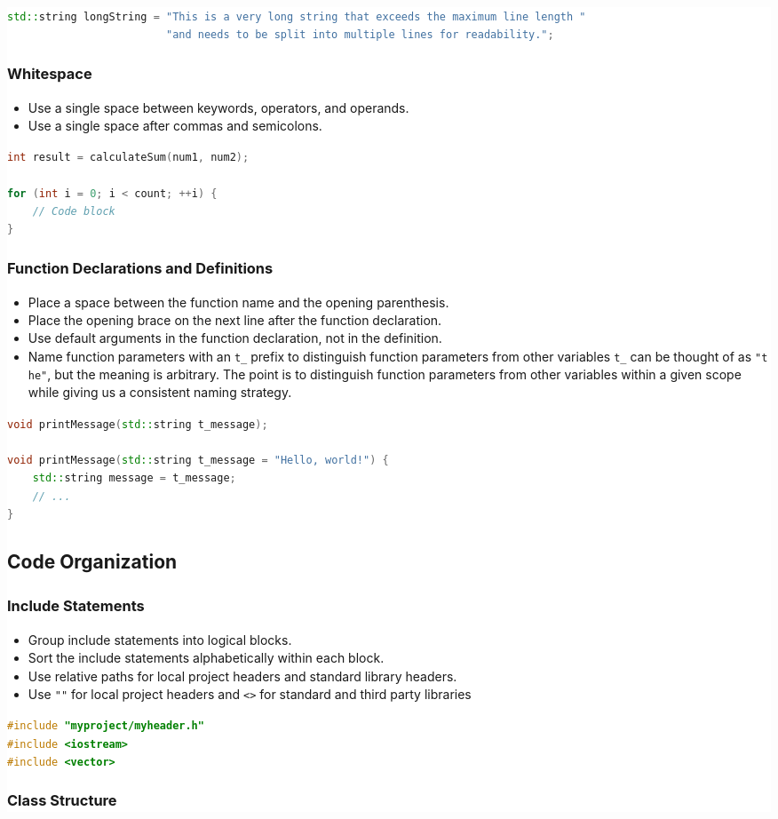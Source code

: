 ```cpp
std::string longString = "This is a very long string that exceeds the maximum line length "
                         "and needs to be split into multiple lines for readability.";
```

### Whitespace

- Use a single space between keywords, operators, and operands.
- Use a single space after commas and semicolons.

```cpp
int result = calculateSum(num1, num2);

for (int i = 0; i < count; ++i) {
    // Code block
}
```

### Function Declarations and Definitions

- Place a space between the function name and the opening parenthesis.
- Place the opening brace on the next line after the function declaration.
- Use default arguments in the function declaration, not in the definition.
- Name function parameters with an `t_` prefix to distinguish function parameters from other variables `t_` can be thought of as `"the"`, but the meaning is arbitrary. The point is to distinguish function parameters from other variables within a given scope while giving us a consistent naming strategy.

```cpp
void printMessage(std::string t_message);

void printMessage(std::string t_message = "Hello, world!") {
    std::string message = t_message;
    // ...
}
```

## Code Organization

### Include Statements

- Group include statements into logical blocks.
- Sort the include statements alphabetically within each block.
- Use relative paths for local project headers and standard library headers.
- Use `""` for local project headers and `<>` for standard and third party libraries

```cpp
#include "myproject/myheader.h"
#include <iostream>
#include <vector>
```

### Class Structure
